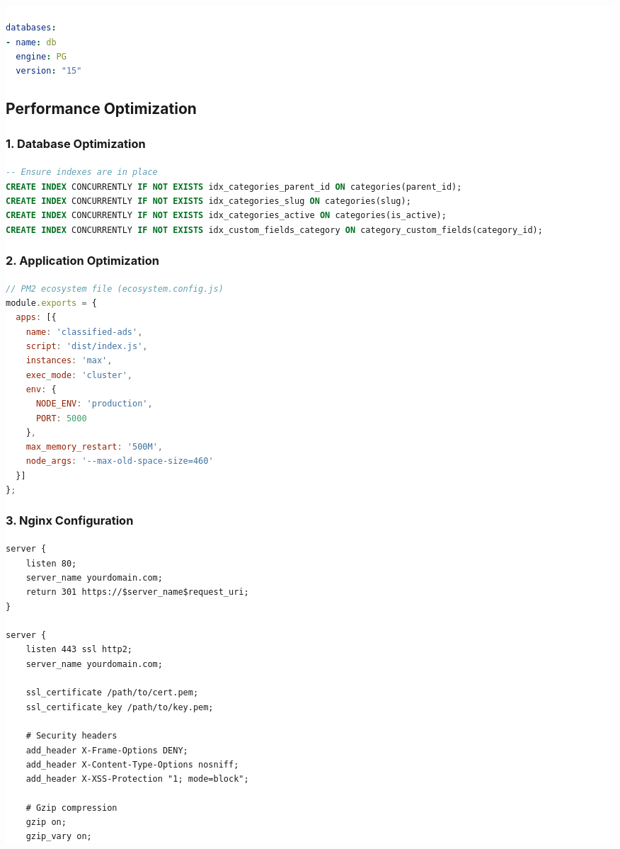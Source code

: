 ```yaml

databases:
- name: db
  engine: PG
  version: "15"
```

## Performance Optimization

### 1. Database Optimization

```sql
-- Ensure indexes are in place
CREATE INDEX CONCURRENTLY IF NOT EXISTS idx_categories_parent_id ON categories(parent_id);
CREATE INDEX CONCURRENTLY IF NOT EXISTS idx_categories_slug ON categories(slug);
CREATE INDEX CONCURRENTLY IF NOT EXISTS idx_categories_active ON categories(is_active);
CREATE INDEX CONCURRENTLY IF NOT EXISTS idx_custom_fields_category ON category_custom_fields(category_id);
```

### 2. Application Optimization

```javascript
// PM2 ecosystem file (ecosystem.config.js)
module.exports = {
  apps: [{
    name: 'classified-ads',
    script: 'dist/index.js',
    instances: 'max',
    exec_mode: 'cluster',
    env: {
      NODE_ENV: 'production',
      PORT: 5000
    },
    max_memory_restart: '500M',
    node_args: '--max-old-space-size=460'
  }]
};
```

### 3. Nginx Configuration

```nginx
server {
    listen 80;
    server_name yourdomain.com;
    return 301 https://$server_name$request_uri;
}

server {
    listen 443 ssl http2;
    server_name yourdomain.com;

    ssl_certificate /path/to/cert.pem;
    ssl_certificate_key /path/to/key.pem;

    # Security headers
    add_header X-Frame-Options DENY;
    add_header X-Content-Type-Options nosniff;
    add_header X-XSS-Protection "1; mode=block";

    # Gzip compression
    gzip on;
    gzip_vary on;
```